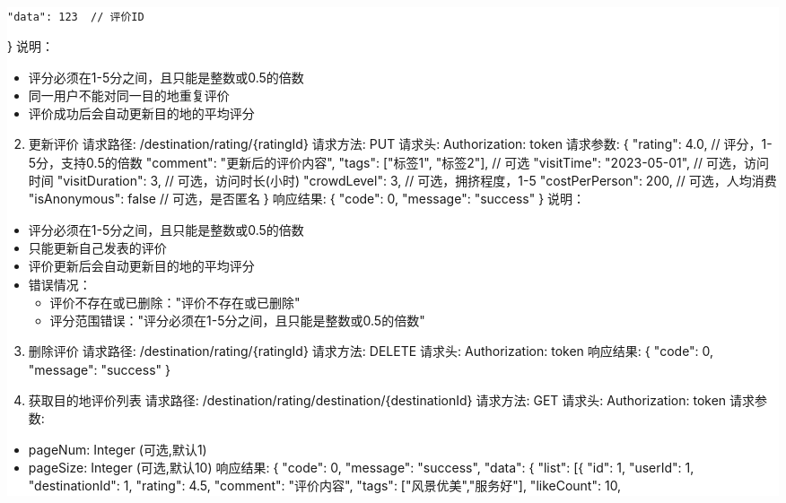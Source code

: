     "data": 123  // 评价ID
}
说明：
- 评分必须在1-5分之间，且只能是整数或0.5的倍数
- 同一用户不能对同一目的地重复评价
- 评价成功后会自动更新目的地的平均评分

2. 更新评价
请求路径: /destination/rating/{ratingId}
请求方法: PUT
请求头: Authorization: token
请求参数:
{
    "rating": 4.0,  // 评分，1-5分，支持0.5的倍数
    "comment": "更新后的评价内容",
    "tags": ["标签1", "标签2"],  // 可选
    "visitTime": "2023-05-01",  // 可选，访问时间
    "visitDuration": 3,  // 可选，访问时长(小时)
    "crowdLevel": 3,  // 可选，拥挤程度，1-5
    "costPerPerson": 200,  // 可选，人均消费
    "isAnonymous": false  // 可选，是否匿名
}
响应结果:
{
    "code": 0,
    "message": "success"
}
说明：
- 评分必须在1-5分之间，且只能是整数或0.5的倍数
- 只能更新自己发表的评价
- 评价更新后会自动更新目的地的平均评分
- 错误情况：
  - 评价不存在或已删除："评价不存在或已删除"
  - 评分范围错误："评分必须在1-5分之间，且只能是整数或0.5的倍数"

3. 删除评价
请求路径: /destination/rating/{ratingId}
请求方法: DELETE
请求头: Authorization: token
响应结果:
{
    "code": 0,
    "message": "success"
}

4. 获取目的地评价列表
请求路径: /destination/rating/destination/{destinationId}
请求方法: GET
请求头: Authorization: token
请求参数:
- pageNum: Integer (可选,默认1)
- pageSize: Integer (可选,默认10)
响应结果:
{
    "code": 0,
    "message": "success", 
    "data": {
        "list": [{
            "id": 1,
            "userId": 1,
            "destinationId": 1,
            "rating": 4.5,
            "comment": "评价内容",
            "tags": ["风景优美","服务好"],
            "likeCount": 10,